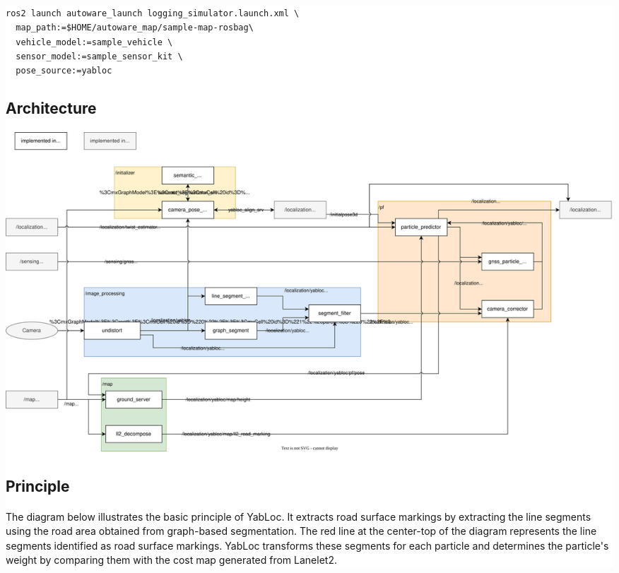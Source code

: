 ```shell
ros2 launch autoware_launch logging_simulator.launch.xml \
  map_path:=$HOME/autoware_map/sample-map-rosbag\
  vehicle_model:=sample_vehicle \
  sensor_model:=sample_sensor_kit \
  pose_source:=yabloc
```

## Architecture

![node_diagram](docs/yabloc_architecture.drawio.svg)

## Principle

The diagram below illustrates the basic principle of YabLoc.
It extracts road surface markings by extracting the line segments using the road area obtained from graph-based segmentation.
The red line at the center-top of the diagram represents the line segments identified as road surface markings.
YabLoc transforms these segments for each particle and determines the particle's weight by comparing them with the cost map generated from Lanelet2.
